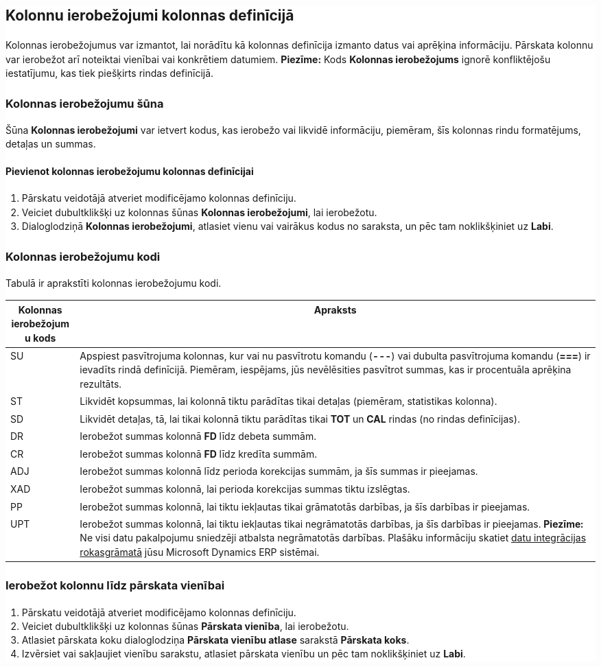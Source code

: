 ## <a name="column-restrictions-in-a-column-definition"></a>Kolonnu ierobežojumi kolonnas definīcijā
Kolonnas ierobežojumus var izmantot, lai norādītu kā kolonnas definīcija izmanto datus vai aprēķina informāciju. Pārskata kolonnu var ierobežot arī noteiktai vienībai vai konkrētiem datumiem. **Piezīme:** Kods **Kolonnas ierobežojums** ignorē konfliktējošu iestatījumu, kas tiek piešķirts rindas definīcijā.

### <a name="column-restrictions-cell"></a>Kolonnas ierobežojumu šūna

Šūna **Kolonnas ierobežojumi** var ietvert kodus, kas ierobežo vai likvidē informāciju, piemēram, šīs kolonnas rindu formatējums, detaļas un summas.

#### <a name="add-a-column-restriction-in-a-column-definition"></a>Pievienot kolonnas ierobežojumu kolonnas definīcijai

1.  Pārskatu veidotājā atveriet modificējamo kolonnas definīciju.
2.  Veiciet dubultklikšķi uz kolonnas šūnas **Kolonnas ierobežojumi**, lai ierobežotu.
3.  Dialoglodziņā **Kolonnas ierobežojumi**, atlasiet vienu vai vairākus kodus no saraksta, un pēc tam noklikšķiniet uz **Labi**.

### <a name="column-restriction-codes"></a>Kolonnas ierobežojumu kodi

Tabulā ir aprakstīti kolonnas ierobežojumu kodi.

| Kolonnas ierobežojumu kods | Apraksts                                                                                                                                                                                                                                                                                                                             |
|-------------------------|-----------------------------------------------------------------------------------------------------------------------------------------------------------------------------------------------------------------------------------------------------------------------------------------------------------------------------------------|
| SU                      | Apspiest pasvītrojuma kolonnas, kur vai nu pasvītrotu komandu (**---**) vai dubulta pasvītrojuma komandu (**===**) ir ievadīts rindā definīcijā. Piemēram, iespējams, jūs nevēlēsities pasvītrot summas, kas ir procentuāla aprēķina rezultāts.                                                                        |
| ST                      | Likvidēt kopsummas, lai kolonnā tiktu parādītas tikai detaļas (piemēram, statistikas kolonna).                                                                                                                                                                                                                                      |
| SD                      | Likvidēt detaļas, tā, lai tikai kolonnā tiktu parādītas tikai **TOT** un **CAL** rindas (no rindas definīcijas).                                                                                                                                                                                                                              |
| DR                      | Ierobežot summas kolonnā **FD** līdz debeta summām.                                                                                                                                                                                                                                                                              |
| CR                      | Ierobežot summas kolonnā **FD** līdz kredīta summām.                                                                                                                                                                                                                                                                             |
| ADJ                     | Ierobežot summas kolonnā līdz perioda korekcijas summām, ja šīs summas ir pieejamas.                                                                                                                                                                                                                                        |
| XAD                     | Ierobežot summas kolonnā, lai perioda korekcijas summas tiktu izslēgtas.                                                                                                                                                                                                                                                     |
| PP                      | Ierobežot summas kolonnā, lai tiktu iekļautas tikai grāmatotās darbības, ja šīs darbības ir pieejamas.                                                                                                                                                                                                                 |
| UPT                     | Ierobežot summas kolonnā, lai tiktu iekļautas tikai negrāmatotās darbības, ja šīs darbības ir pieejamas. **Piezīme:** Ne visi datu pakalpojumu sniedzēji atbalsta negrāmatotās darbības. Plašāku informāciju skatiet [datu integrācijas rokasgrāmatā](http://go.microsoft.com/fwlink/?LinkID=162565) jūsu Microsoft Dynamics ERP sistēmai. |

### <a name="restrict-a-column-to-a-reporting-unit"></a>Ierobežot kolonnu līdz pārskata vienībai

1.  Pārskatu veidotājā atveriet modificējamo kolonnas definīciju.
2.  Veiciet dubultklikšķi uz kolonnas šūnas **Pārskata vienība**, lai ierobežotu.
3.  Atlasiet pārskata koku dialoglodziņa **Pārskata vienību atlase** sarakstā **Pārskata koks**.
4.  Izvērsiet vai sakļaujiet vienību sarakstu, atlasiet pārskata vienību un pēc tam noklikšķiniet uz **Labi**.

